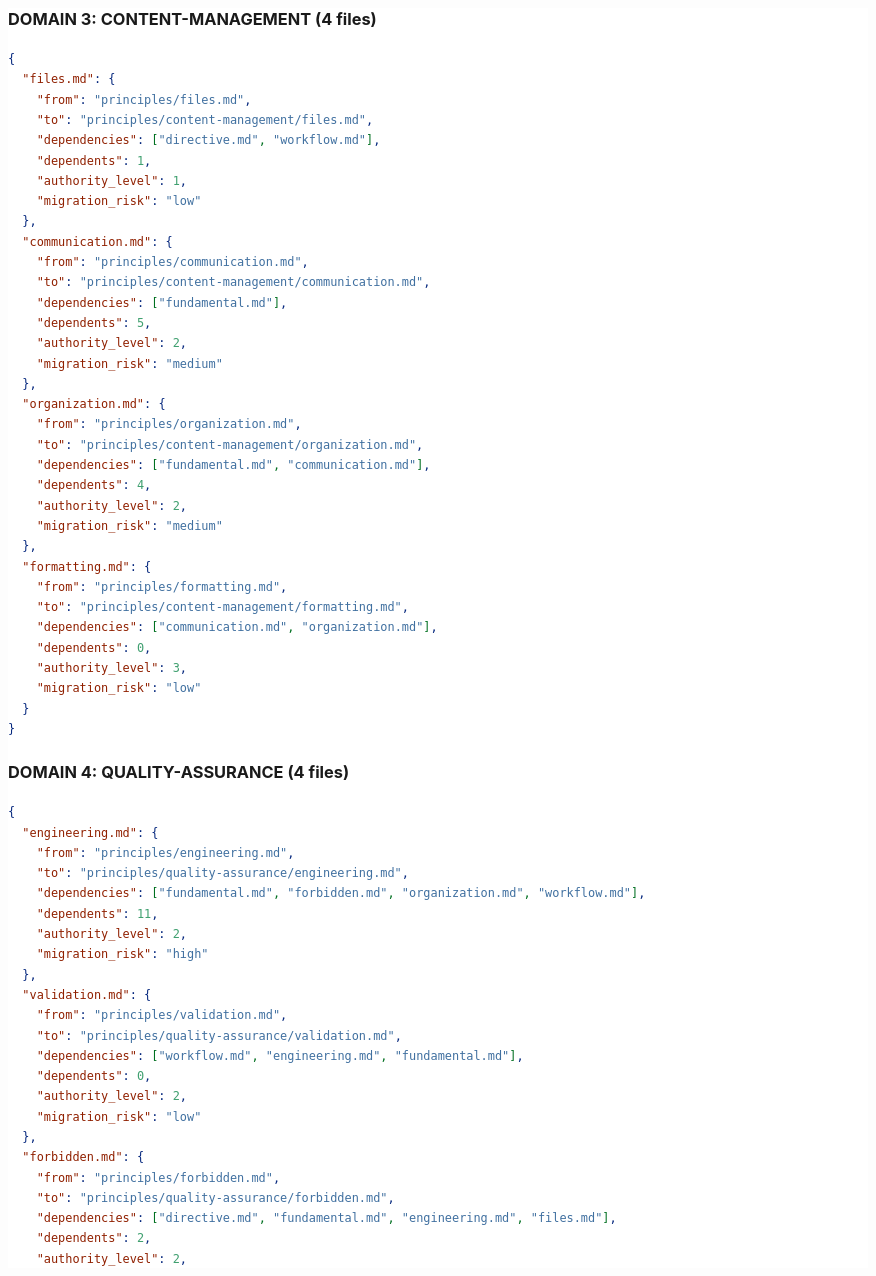 ### DOMAIN 3: CONTENT-MANAGEMENT (4 files)
```json
{
  "files.md": {
    "from": "principles/files.md",
    "to": "principles/content-management/files.md",
    "dependencies": ["directive.md", "workflow.md"],
    "dependents": 1,
    "authority_level": 1,
    "migration_risk": "low"
  },
  "communication.md": {
    "from": "principles/communication.md",
    "to": "principles/content-management/communication.md",
    "dependencies": ["fundamental.md"],
    "dependents": 5,
    "authority_level": 2,
    "migration_risk": "medium"
  },
  "organization.md": {
    "from": "principles/organization.md",
    "to": "principles/content-management/organization.md",
    "dependencies": ["fundamental.md", "communication.md"],
    "dependents": 4,
    "authority_level": 2,
    "migration_risk": "medium"
  },
  "formatting.md": {
    "from": "principles/formatting.md",
    "to": "principles/content-management/formatting.md",
    "dependencies": ["communication.md", "organization.md"],
    "dependents": 0,
    "authority_level": 3,
    "migration_risk": "low"
  }
}
```

### DOMAIN 4: QUALITY-ASSURANCE (4 files)
```json
{
  "engineering.md": {
    "from": "principles/engineering.md",
    "to": "principles/quality-assurance/engineering.md",
    "dependencies": ["fundamental.md", "forbidden.md", "organization.md", "workflow.md"],
    "dependents": 11,
    "authority_level": 2,
    "migration_risk": "high"
  },
  "validation.md": {
    "from": "principles/validation.md",
    "to": "principles/quality-assurance/validation.md",
    "dependencies": ["workflow.md", "engineering.md", "fundamental.md"],
    "dependents": 0,
    "authority_level": 2,
    "migration_risk": "low"
  },
  "forbidden.md": {
    "from": "principles/forbidden.md",
    "to": "principles/quality-assurance/forbidden.md",
    "dependencies": ["directive.md", "fundamental.md", "engineering.md", "files.md"],
    "dependents": 2,
    "authority_level": 2,
```